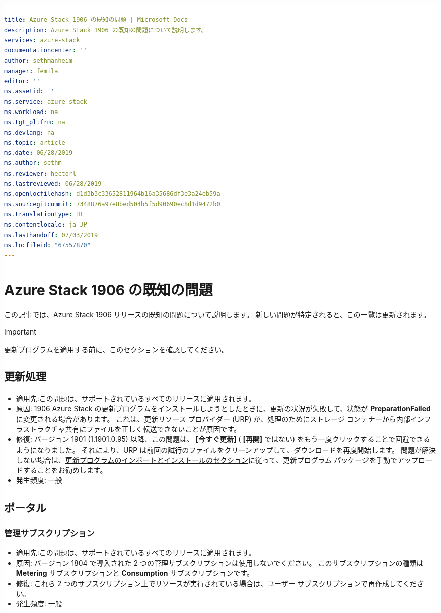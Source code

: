 ```yaml
---
title: Azure Stack 1906 の既知の問題 | Microsoft Docs
description: Azure Stack 1906 の既知の問題について説明します。
services: azure-stack
documentationcenter: ''
author: sethmanheim
manager: femila
editor: ''
ms.assetid: ''
ms.service: azure-stack
ms.workload: na
ms.tgt_pltfrm: na
ms.devlang: na
ms.topic: article
ms.date: 06/28/2019
ms.author: sethm
ms.reviewer: hectorl
ms.lastreviewed: 06/28/2019
ms.openlocfilehash: d1d3b3c33652811964b16a35686df3e3a24eb59a
ms.sourcegitcommit: 7348876a97e8bed504b5f5d90690ec8d1d9472b0
ms.translationtype: HT
ms.contentlocale: ja-JP
ms.lasthandoff: 07/03/2019
ms.locfileid: "67557870"
---
```

# <a name="azure-stack-1906-known-issues"></a>Azure Stack 1906 の既知の問題

この記事では、Azure Stack 1906 リリースの既知の問題について説明します。 新しい問題が特定されると、この一覧は更新されます。

> [!IMPORTANT]  
> 更新プログラムを適用する前に、このセクションを確認してください。

## <a name="update-process"></a>更新処理

- 適用先:この問題は、サポートされているすべてのリリースに適用されます。
- 原因: 1906 Azure Stack の更新プログラムをインストールしようとしたときに、更新の状況が失敗して、状態が **PreparationFailed** に変更される場合があります。 これは、更新リソース プロバイダー (URP) が、処理のためにストレージ コンテナーから内部インフラストラクチャ共有にファイルを正しく転送できないことが原因です。 
- 修復: バージョン 1901 (1.1901.0.95) 以降、この問題は、 **[今すぐ更新]** ( **[再開]** ではない) をもう一度クリックすることで回避できるようになりました。 それにより、URP は前回の試行のファイルをクリーンアップして、ダウンロードを再度開始します。 問題が解決しない場合は、[更新プログラムのインポートとインストールのセクション](azure-stack-apply-updates.md#import-and-install-updates)に従って、更新プログラム パッケージを手動でアップロードすることをお勧めします。
- 発生頻度: 一般

## <a name="portal"></a>ポータル

### <a name="administrative-subscriptions"></a>管理サブスクリプション

- 適用先:この問題は、サポートされているすべてのリリースに適用されます。
- 原因: バージョン 1804 で導入された 2 つの管理サブスクリプションは使用しないでください。 このサブスクリプションの種類は **Metering** サブスクリプションと **Consumption** サブスクリプションです。
- 修復: これら 2 つのサブスクリプション上でリソースが実行されている場合は、ユーザー サブスクリプションで再作成してください。
- 発生頻度: 一般
